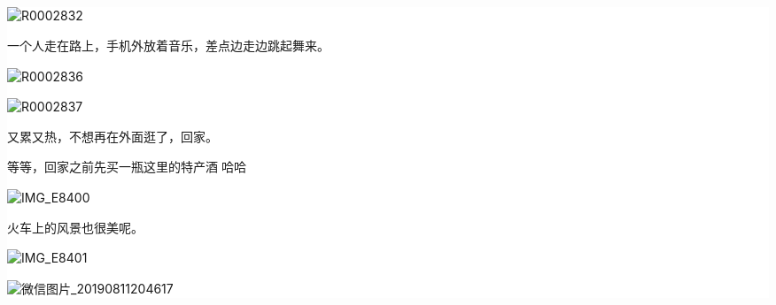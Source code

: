 ![R0002832](https://res.cloudinary.com/rosellaalucard/image/upload/v1565549352/R0002832_be0wby.jpg)

一个人走在路上，手机外放着音乐，差点边走边跳起舞来。

![R0002836](https://res.cloudinary.com/rosellaalucard/image/upload/v1565549353/R0002836_fgmcne.jpg)

![R0002837](https://res.cloudinary.com/rosellaalucard/image/upload/v1565549352/R0002837_nihis1.jpg)

又累又热，不想再在外面逛了，回家。

等等，回家之前先买一瓶这里的特产酒 哈哈

![IMG_E8400](https://res.cloudinary.com/rosellaalucard/image/upload/v1565549294/IMG_E8400_a7dnkh.jpg)

火车上的风景也很美呢。

![IMG_E8401](https://res.cloudinary.com/rosellaalucard/image/upload/v1565549299/IMG_E8401_wwjksp.jpg)

![微信图片_20190811204617](https://res.cloudinary.com/rosellaalucard/image/upload/v1565549352/%E5%BE%AE%E4%BF%A1%E5%9B%BE%E7%89%87_20190811204617_xopexy.jpg)